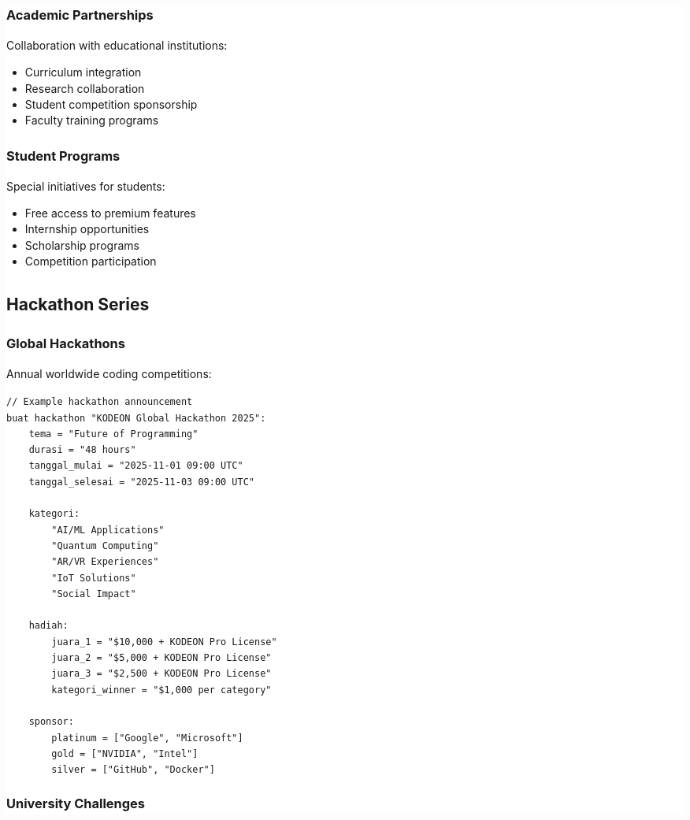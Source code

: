 ### Academic Partnerships

Collaboration with educational institutions:

- Curriculum integration
- Research collaboration
- Student competition sponsorship
- Faculty training programs

### Student Programs

Special initiatives for students:

- Free access to premium features
- Internship opportunities
- Scholarship programs
- Competition participation

## Hackathon Series

### Global Hackathons

Annual worldwide coding competitions:

```kodeon
// Example hackathon announcement
buat hackathon "KODEON Global Hackathon 2025":
    tema = "Future of Programming"
    durasi = "48 hours"
    tanggal_mulai = "2025-11-01 09:00 UTC"
    tanggal_selesai = "2025-11-03 09:00 UTC"

    kategori:
        "AI/ML Applications"
        "Quantum Computing"
        "AR/VR Experiences"
        "IoT Solutions"
        "Social Impact"

    hadiah:
        juara_1 = "$10,000 + KODEON Pro License"
        juara_2 = "$5,000 + KODEON Pro License"
        juara_3 = "$2,500 + KODEON Pro License"
        kategori_winner = "$1,000 per category"

    sponsor:
        platinum = ["Google", "Microsoft"]
        gold = ["NVIDIA", "Intel"]
        silver = ["GitHub", "Docker"]
```

### University Challenges
